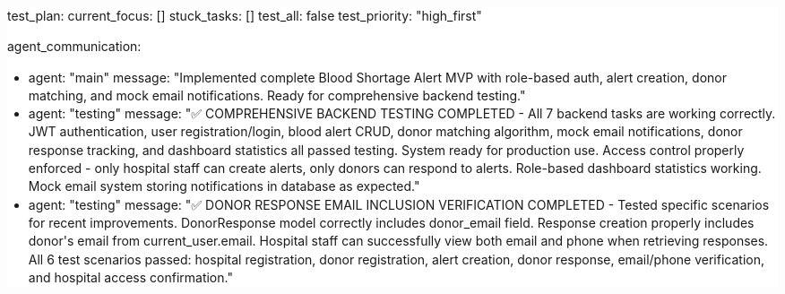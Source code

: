 test_plan:
  current_focus: []
  stuck_tasks: []
  test_all: false
  test_priority: "high_first"

agent_communication:
  - agent: "main"
    message: "Implemented complete Blood Shortage Alert MVP with role-based auth, alert creation, donor matching, and mock email notifications. Ready for comprehensive backend testing."
  - agent: "testing"
    message: "✅ COMPREHENSIVE BACKEND TESTING COMPLETED - All 7 backend tasks are working correctly. JWT authentication, user registration/login, blood alert CRUD, donor matching algorithm, mock email notifications, donor response tracking, and dashboard statistics all passed testing. System ready for production use. Access control properly enforced - only hospital staff can create alerts, only donors can respond to alerts. Role-based dashboard statistics working. Mock email system storing notifications in database as expected."
  - agent: "testing"
    message: "✅ DONOR RESPONSE EMAIL INCLUSION VERIFICATION COMPLETED - Tested specific scenarios for recent improvements. DonorResponse model correctly includes donor_email field. Response creation properly includes donor's email from current_user.email. Hospital staff can successfully view both email and phone when retrieving responses. All 6 test scenarios passed: hospital registration, donor registration, alert creation, donor response, email/phone verification, and hospital access confirmation."